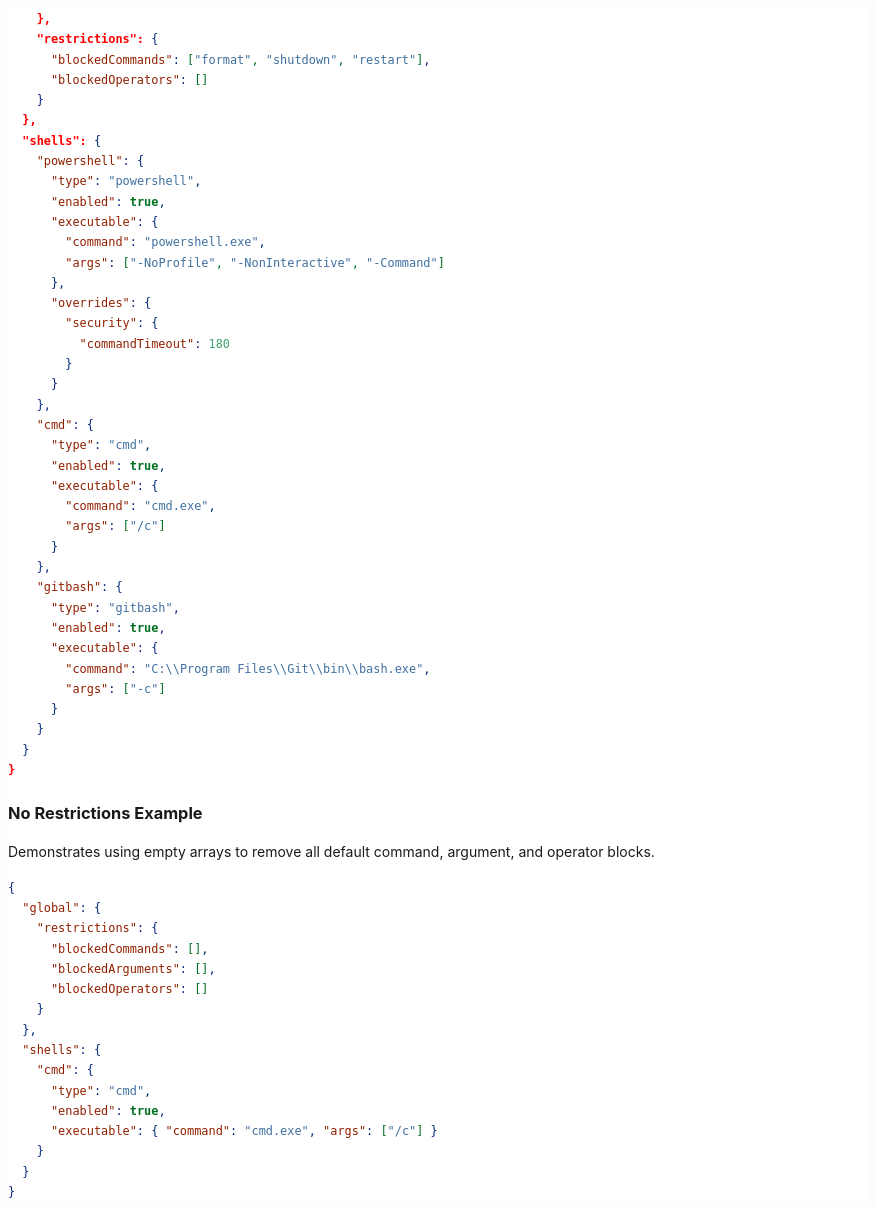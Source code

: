```json
    },
    "restrictions": {
      "blockedCommands": ["format", "shutdown", "restart"],
      "blockedOperators": []
    }
  },
  "shells": {
    "powershell": {
      "type": "powershell",
      "enabled": true,
      "executable": {
        "command": "powershell.exe",
        "args": ["-NoProfile", "-NonInteractive", "-Command"]
      },
      "overrides": {
        "security": {
          "commandTimeout": 180
        }
      }
    },
    "cmd": {
      "type": "cmd",
      "enabled": true,
      "executable": {
        "command": "cmd.exe",
        "args": ["/c"]
      }
    },
    "gitbash": {
      "type": "gitbash",
      "enabled": true,
      "executable": {
        "command": "C:\\Program Files\\Git\\bin\\bash.exe",
        "args": ["-c"]
      }
    }
  }
}
```

### No Restrictions Example

Demonstrates using empty arrays to remove all default command, argument, and operator blocks.

```json
{
  "global": {
    "restrictions": {
      "blockedCommands": [],
      "blockedArguments": [],
      "blockedOperators": []
    }
  },
  "shells": {
    "cmd": {
      "type": "cmd",
      "enabled": true,
      "executable": { "command": "cmd.exe", "args": ["/c"] }
    }
  }
}
```
